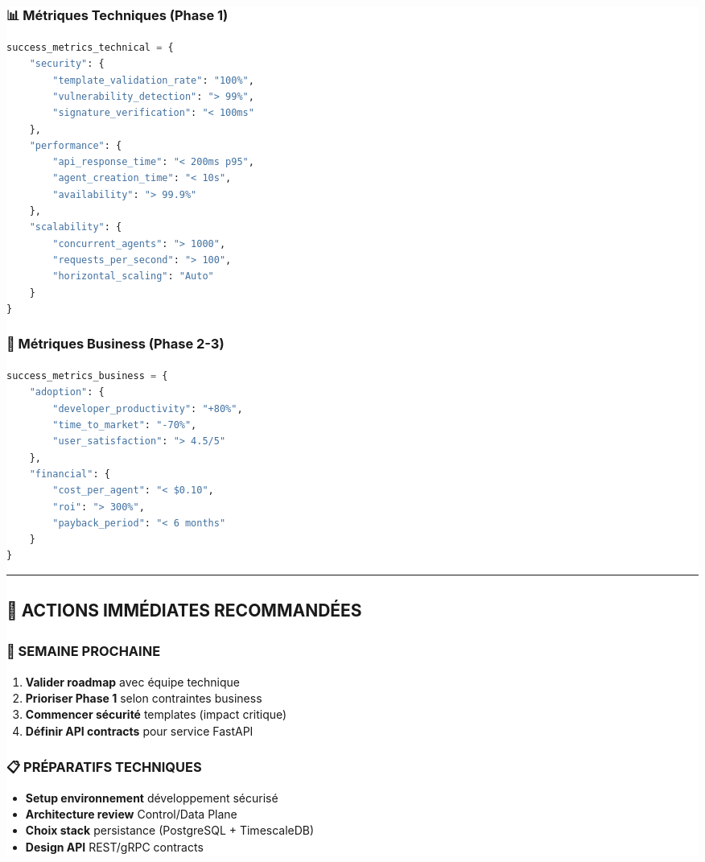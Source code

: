 ### **📊 Métriques Techniques (Phase 1)**
```python
success_metrics_technical = {
    "security": {
        "template_validation_rate": "100%",
        "vulnerability_detection": "> 99%",
        "signature_verification": "< 100ms"
    },
    "performance": {
        "api_response_time": "< 200ms p95",
        "agent_creation_time": "< 10s",
        "availability": "> 99.9%"
    },
    "scalability": {
        "concurrent_agents": "> 1000",
        "requests_per_second": "> 100",
        "horizontal_scaling": "Auto"
    }
}
```

### **💼 Métriques Business (Phase 2-3)**
```python
success_metrics_business = {
    "adoption": {
        "developer_productivity": "+80%",
        "time_to_market": "-70%",
        "user_satisfaction": "> 4.5/5"
    },
    "financial": {
        "cost_per_agent": "< $0.10",
        "roi": "> 300%",
        "payback_period": "< 6 months"
    }
}
```

---

## 🚀 **ACTIONS IMMÉDIATES RECOMMANDÉES**

### **🎯 SEMAINE PROCHAINE**
1. **Valider roadmap** avec équipe technique
2. **Prioriser Phase 1** selon contraintes business
3. **Commencer sécurité** templates (impact critique)
4. **Définir API contracts** pour service FastAPI

### **📋 PRÉPARATIFS TECHNIQUES**
- **Setup environnement** développement sécurisé
- **Architecture review** Control/Data Plane
- **Choix stack** persistance (PostgreSQL + TimescaleDB)
- **Design API** REST/gRPC contracts
